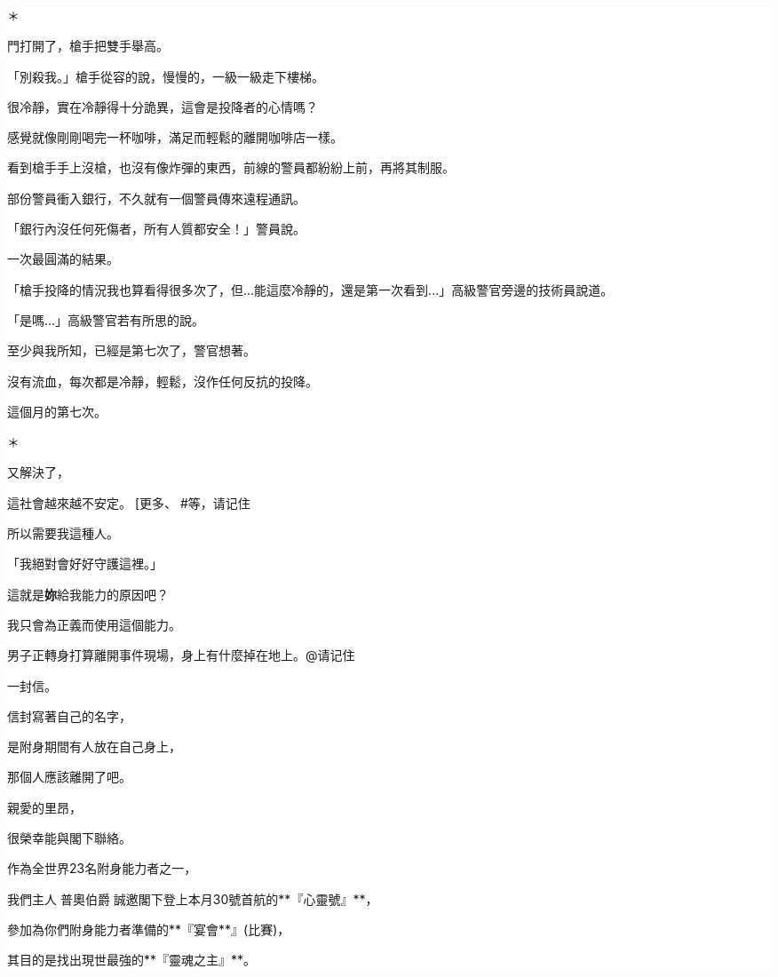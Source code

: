 ＊

門打開了，槍手把雙手舉高。

「別殺我。」槍手從容的說，慢慢的，一級一級走下樓梯。

很冷靜，實在冷靜得十分詭異，這會是投降者的心情嗎？

感覺就像剛剛喝完一杯咖啡，滿足而輕鬆的離開咖啡店一樣。

看到槍手手上沒槍，也沒有像炸彈的東西，前線的警員都紛紛上前，再將其制服。

部份警員衝入銀行，不久就有一個警員傳來遠程通訊。

「銀行內沒任何死傷者，所有人質都安全！」警員說。

一次最圓滿的結果。

「槍手投降的情況我也算看得很多次了，但...能這麼冷靜的，還是第一次看到...」高級警官旁邊的技術員說道。

「是嗎...」高級警官若有所思的說。

至少與我所知，已經是第七次了，警官想著。

沒有流血，每次都是冷靜，輕鬆，沒作任何反抗的投降。

這個月的第七次。

＊

又解決了，

這社會越來越不安定。
[更多、 #等，请记住

所以需要我這種人。

「我絕對會好好守護這裡。」

這就是**妳**給我能力的原因吧？

我只會為正義而使用這個能力。

男子正轉身打算離開事件現場，身上有什麼掉在地上。@请记住

一封信。

信封寫著自己的名字，

是附身期間有人放在自己身上，

那個人應該離開了吧。

親愛的里昂，

很榮幸能與閣下聯絡。

作為全世界23名附身能力者之一，

我們主人 普奧伯爵 誠邀閣下登上本月30號首航的**『心靈號』**，

參加為你們附身能力者準備的**『宴會**』(比賽)，

其目的是找出現世最強的**『靈魂之主』**。
